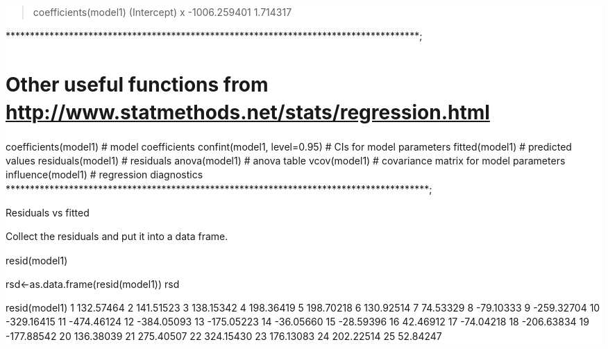 > coefficients(model1)
 (Intercept)            x 
-1006.259401     1.714317 

*************************************************************************************;
# Other useful functions from http://www.statmethods.net/stats/regression.html

 coefficients(model1) # model coefficients
 confint(model1, level=0.95) # CIs for model parameters 
 fitted(model1) # predicted values
 residuals(model1) # residuals
 anova(model1) # anova table 
 vcov(model1) # covariance matrix for model parameters 
 influence(model1) # regression diagnostics 
***************************************************************************************;

Residuals vs fitted

Collect the residuals and put it into a data frame.

resid(model1)

rsd<-as.data.frame(resid(model1))
rsd

   resid(model1)
1      132.57464
2      141.51523
3      138.15342
4      198.36419
5      198.70218
6      130.92514
7       74.53329
8      -79.10333
9     -259.32704
10    -329.16415
11    -474.46124
12    -384.05093
13    -175.05223
14     -36.05660
15     -28.59396
16      42.46912
17     -74.04218
18    -206.63834
19    -177.88542
20     136.38039
21     275.40507
22     324.15430
23     176.13083
24     202.22514
25      52.84247

